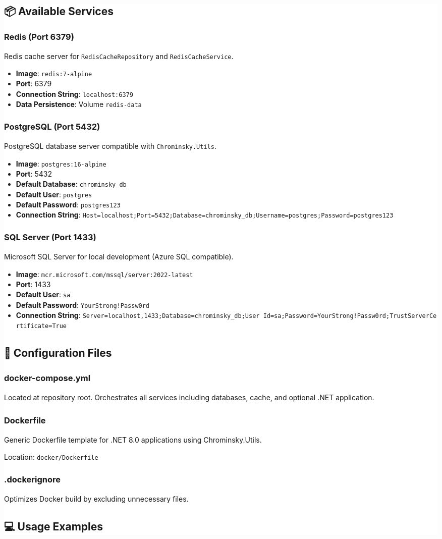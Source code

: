 ## 📦 Available Services

### Redis (Port 6379)

Redis cache server for `RedisCacheRepository` and `RedisCacheService`.

- **Image**: `redis:7-alpine`
- **Port**: 6379
- **Connection String**: `localhost:6379`
- **Data Persistence**: Volume `redis-data`

### PostgreSQL (Port 5432)

PostgreSQL database server compatible with `Chrominsky.Utils`.

- **Image**: `postgres:16-alpine`
- **Port**: 5432
- **Default Database**: `chrominsky_db`
- **Default User**: `postgres`
- **Default Password**: `postgres123`
- **Connection String**: `Host=localhost;Port=5432;Database=chrominsky_db;Username=postgres;Password=postgres123`

### SQL Server (Port 1433)

Microsoft SQL Server for local development (Azure SQL compatible).

- **Image**: `mcr.microsoft.com/mssql/server:2022-latest`
- **Port**: 1433
- **Default User**: `sa`
- **Default Password**: `YourStrong!Passw0rd`
- **Connection String**: `Server=localhost,1433;Database=chrominsky_db;User Id=sa;Password=YourStrong!Passw0rd;TrustServerCertificate=True`

## 📄 Configuration Files

### docker-compose.yml

Located at repository root. Orchestrates all services including databases, cache, and optional .NET application.

### Dockerfile

Generic Dockerfile template for .NET 8.0 applications using Chrominsky.Utils.

Location: `docker/Dockerfile`

### .dockerignore

Optimizes Docker build by excluding unnecessary files.

## 💻 Usage Examples
